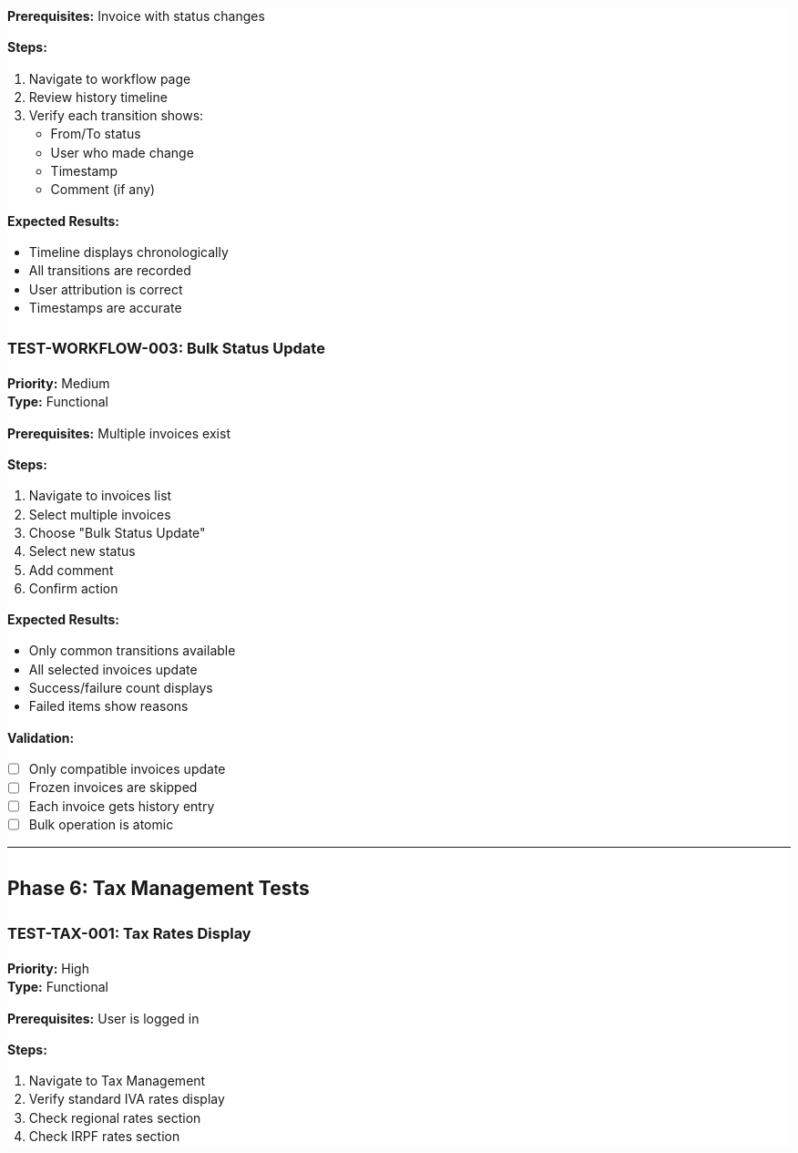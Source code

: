 **Prerequisites:** Invoice with status changes

**Steps:**
1. Navigate to workflow page
2. Review history timeline
3. Verify each transition shows:
   - From/To status
   - User who made change
   - Timestamp
   - Comment (if any)

**Expected Results:**
- Timeline displays chronologically
- All transitions are recorded
- User attribution is correct
- Timestamps are accurate

### TEST-WORKFLOW-003: Bulk Status Update
**Priority:** Medium  
**Type:** Functional

**Prerequisites:** Multiple invoices exist

**Steps:**
1. Navigate to invoices list
2. Select multiple invoices
3. Choose "Bulk Status Update"
4. Select new status
5. Add comment
6. Confirm action

**Expected Results:**
- Only common transitions available
- All selected invoices update
- Success/failure count displays
- Failed items show reasons

**Validation:**
- [ ] Only compatible invoices update
- [ ] Frozen invoices are skipped
- [ ] Each invoice gets history entry
- [ ] Bulk operation is atomic

---

## Phase 6: Tax Management Tests

### TEST-TAX-001: Tax Rates Display
**Priority:** High  
**Type:** Functional

**Prerequisites:** User is logged in

**Steps:**
1. Navigate to Tax Management
2. Verify standard IVA rates display
3. Check regional rates section
4. Check IRPF rates section
